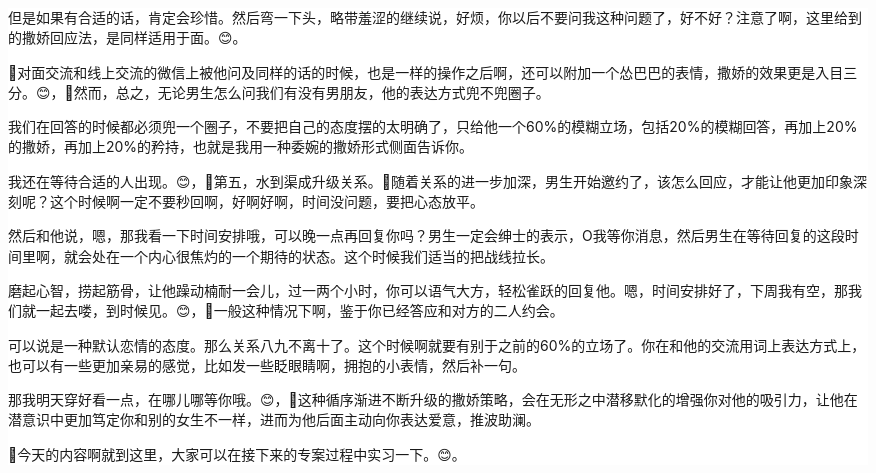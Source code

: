 但是如果有合适的话，肯定会珍惜。然后弯一下头，略带羞涩的继续说，好烦，你以后不要问我这种问题了，好不好？注意了啊，这里给到的撒娇回应法，是同样适用于面。😊。

🎼对面交流和线上交流的微信上被他问及同样的话的时候，也是一样的操作之后啊，还可以附加一个怂巴巴的表情，撒娇的效果更是入目三分。😊，🎼然而，总之，无论男生怎么问我们有没有男朋友，他的表达方式兜不兜圈子。

我们在回答的时候都必须兜一个圈子，不要把自己的态度摆的太明确了，只给他一个60%的模糊立场，包括20%的模糊回答，再加上20%的撒娇，再加上20%的矜持，也就是我用一种委婉的撒娇形式侧面告诉你。

我还在等待合适的人出现。😊，🎼第五，水到渠成升级关系。🎼随着关系的进一步加深，男生开始邀约了，该怎么回应，才能让他更加印象深刻呢？这个时候啊一定不要秒回啊，好啊好啊，时间没问题，要把心态放平。

然后和他说，嗯，那我看一下时间安排哦，可以晚一点再回复你吗？男生一定会绅士的表示，O我等你消息，然后男生在等待回复的这段时间里啊，就会处在一个内心很焦灼的一个期待的状态。这个时候我们适当的把战线拉长。

磨起心智，捞起筋骨，让他躁动楠耐一会儿，过一两个小时，你可以语气大方，轻松雀跃的回复他。嗯，时间安排好了，下周我有空，那我们就一起去喽，到时候见。😊，🎼一般这种情况下啊，鉴于你已经答应和对方的二人约会。

可以说是一种默认恋情的态度。那么关系八九不离十了。这个时候啊就要有别于之前的60%的立场了。你在和他的交流用词上表达方式上，也可以有一些更加亲易的感觉，比如发一些眨眼睛啊，拥抱的小表情，然后补一句。

那我明天穿好看一点，在哪儿哪等你哦。😊，🎼这种循序渐进不断升级的撒娇策略，会在无形之中潜移默化的增强你对他的吸引力，让他在潜意识中更加笃定你和别的女生不一样，进而为他后面主动向你表达爱意，推波助澜。

🎼今天的内容啊就到这里，大家可以在接下来的专案过程中实习一下。😊。